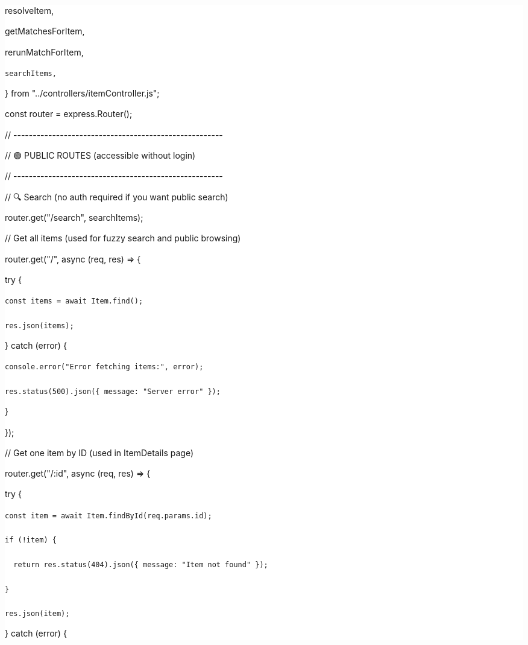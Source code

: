   resolveItem,

  getMatchesForItem,

  rerunMatchForItem,

    searchItems,

} from "../controllers/itemController.js";



const router = express.Router();



// ------------------------------------------------------

// 🟢 PUBLIC ROUTES (accessible without login)

// ------------------------------------------------------

// 🔍 Search (no auth required if you want public search)

router.get("/search", searchItems);



// Get all items (used for fuzzy search and public browsing)

router.get("/", async (req, res) => {

  try {

    const items = await Item.find();

    res.json(items);

  } catch (error) {

    console.error("Error fetching items:", error);

    res.status(500).json({ message: "Server error" });

  }

});



// Get one item by ID (used in ItemDetails page)

router.get("/:id", async (req, res) => {

  try {

    const item = await Item.findById(req.params.id);

    if (!item) {

      return res.status(404).json({ message: "Item not found" });

    }

    res.json(item);

  } catch (error) {
